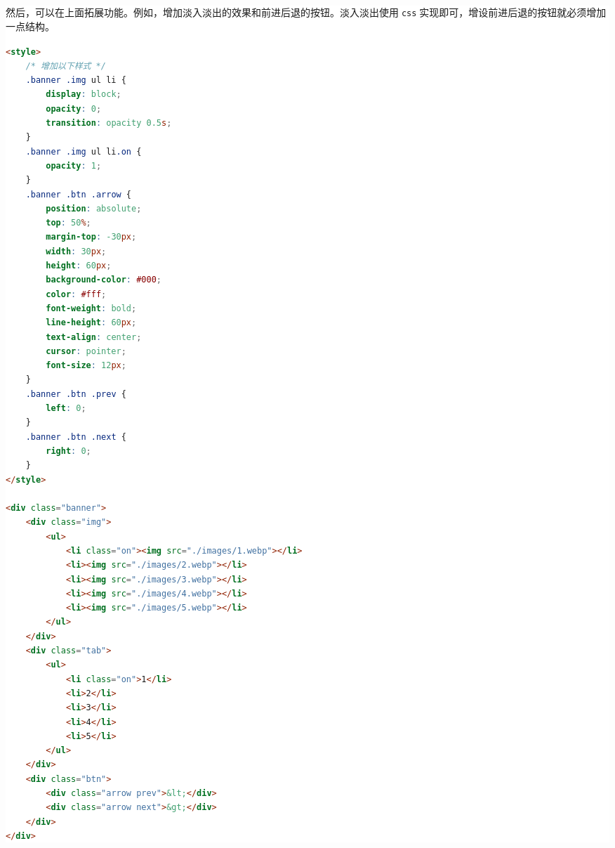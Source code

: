然后，可以在上面拓展功能。例如，增加淡入淡出的效果和前进后退的按钮。淡入淡出使用 `css` 实现即可，增设前进后退的按钮就必须增加一点结构。

```html
<style>
    /* 增加以下样式 */
    .banner .img ul li {
        display: block;
        opacity: 0;
        transition: opacity 0.5s;
    }
    .banner .img ul li.on {
        opacity: 1;
    }
    .banner .btn .arrow {
        position: absolute;
        top: 50%;
        margin-top: -30px;
        width: 30px;
        height: 60px;
        background-color: #000;
        color: #fff;
        font-weight: bold;
        line-height: 60px;
        text-align: center;
        cursor: pointer;
        font-size: 12px;   
    }
    .banner .btn .prev {
        left: 0;
    }
    .banner .btn .next {
        right: 0;
    }
</style>

<div class="banner">
    <div class="img">
        <ul>
            <li class="on"><img src="./images/1.webp"></li>
            <li><img src="./images/2.webp"></li>
            <li><img src="./images/3.webp"></li>
            <li><img src="./images/4.webp"></li>
            <li><img src="./images/5.webp"></li>
        </ul>
    </div>
    <div class="tab">
        <ul>
            <li class="on">1</li>
            <li>2</li>
            <li>3</li>
            <li>4</li>
            <li>5</li>
        </ul>
    </div>
    <div class="btn">
        <div class="arrow prev">&lt;</div>
        <div class="arrow next">&gt;</div>
    </div>
</div>
```

